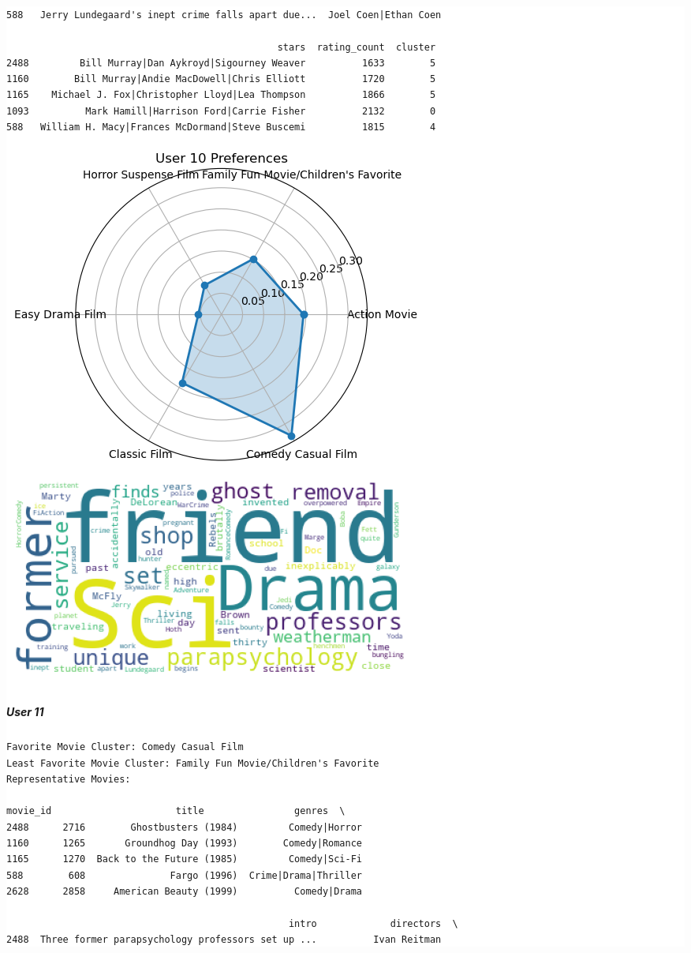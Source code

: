 ```text
588   Jerry Lundegaard's inept crime falls apart due...  Joel Coen|Ethan Coen   

                                                stars  rating_count  cluster  
2488         Bill Murray|Dan Aykroyd|Sigourney Weaver          1633        5  
1160        Bill Murray|Andie MacDowell|Chris Elliott          1720        5  
1165    Michael J. Fox|Christopher Lloyd|Lea Thompson          1866        5  
1093          Mark Hamill|Harrison Ford|Carrie Fisher          2132        0  
588   William H. Macy|Frances McDormand|Steve Buscemi          1815        4  
```

![3.3.5](user/10_prf.png)
![3.3.6](user/10_cw.png)

##### User 11

```text
Favorite Movie Cluster: Comedy Casual Film
Least Favorite Movie Cluster: Family Fun Movie/Children's Favorite
Representative Movies:

movie_id                      title                genres  \
2488      2716        Ghostbusters (1984)         Comedy|Horror   
1160      1265       Groundhog Day (1993)        Comedy|Romance   
1165      1270  Back to the Future (1985)         Comedy|Sci-Fi   
588        608               Fargo (1996)  Crime|Drama|Thriller   
2628      2858     American Beauty (1999)          Comedy|Drama   

                                                  intro             directors  \
2488  Three former parapsychology professors set up ...          Ivan Reitman   
```